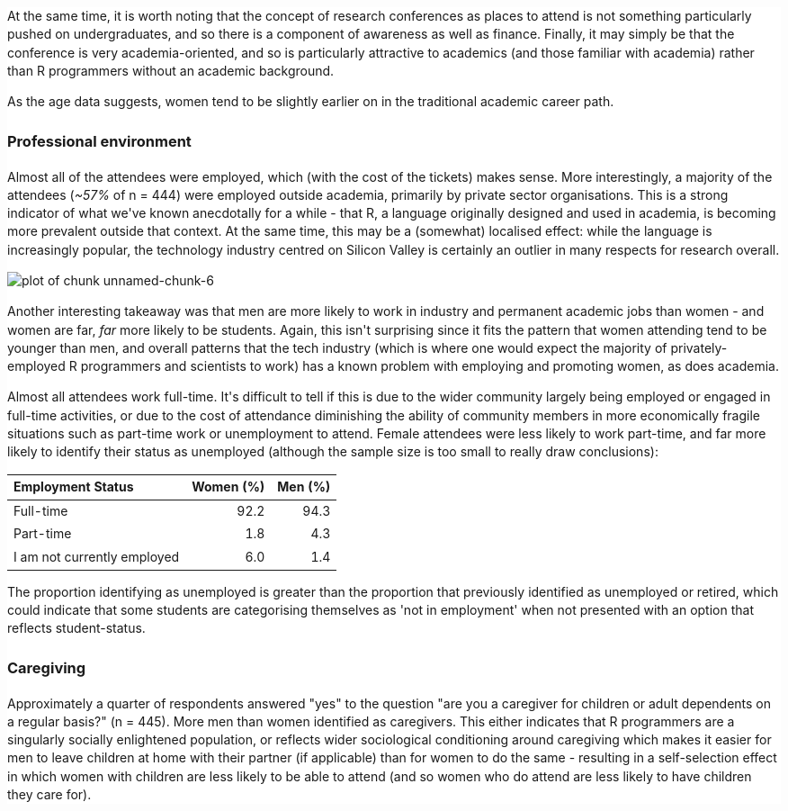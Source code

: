At the same time, it is worth noting that the concept of research conferences as places to attend is not something particularly pushed on undergraduates, and so there is a component of awareness as well as finance. Finally, it may simply be that the conference is very academia-oriented, and so is particularly attractive to academics (and those familiar with academia) rather than R programmers without an academic background.

As the age data suggests, women tend to be slightly earlier on in the traditional academic career path.

### Professional environment

Almost all of the attendees were employed, which (with the cost of the tickets) makes sense. More interestingly, a majority of the attendees (*~57%* of n = 444) were employed outside academia, primarily by private sector organisations. This is a strong indicator of what we've known anecdotally for a while - that R, a language originally designed and used in academia, is becoming more prevalent outside that context. At the same time, this may be a (somewhat) localised effect: while the language is increasingly popular, the technology industry centred on Silicon Valley is certainly an outlier in many respects for research overall.

<img src="/blog/2017/01/13/mapping-users/unnamed-chunk-6-1.png" title="plot of chunk unnamed-chunk-6" alt="plot of chunk unnamed-chunk-6" style="display: block; margin: auto;" />

Another interesting takeaway was that men are more likely to work in industry and permanent academic jobs than women - and women are far, *far* more likely to be students. Again, this isn't surprising since it fits the pattern that women attending tend to be younger than men, and overall patterns that the tech industry (which is where one would expect the majority of privately-employed R programmers and scientists to work) has a known problem with employing and promoting women, as does academia.

Almost all attendees work full-time. It's difficult to tell if this is due to the wider community largely being employed or engaged in full-time activities, or due to the cost of attendance diminishing the ability of community members in more economically fragile situations such as part-time work or unemployment to attend. Female attendees were less likely to work part-time, and far more likely to identify their status as unemployed (although the sample size is too small to really draw conclusions):


|Employment Status           | Women (%)| Men (%)|
|:---------------------------|---------:|-------:|
|Full-time                   |      92.2|    94.3|
|Part-time                   |       1.8|     4.3|
|I am not currently employed |       6.0|     1.4|

The proportion identifying as unemployed is greater than the proportion that previously identified as unemployed or retired, which could indicate that some students are categorising themselves as 'not in employment' when not presented with an option that reflects student-status.

### Caregiving

Approximately a quarter of respondents answered "yes" to the question "are you a caregiver for children or adult dependents on a regular basis?" (n = 445). More men than women identified as caregivers. This either indicates that R programmers are a singularly socially enlightened population, or reflects wider sociological conditioning around caregiving which makes it easier for men to leave children at home with their partner (if applicable) than for women to do the same - resulting in a self-selection effect in which women with children are less likely to be able to attend (and so women who do attend are less likely to have children they care for).
